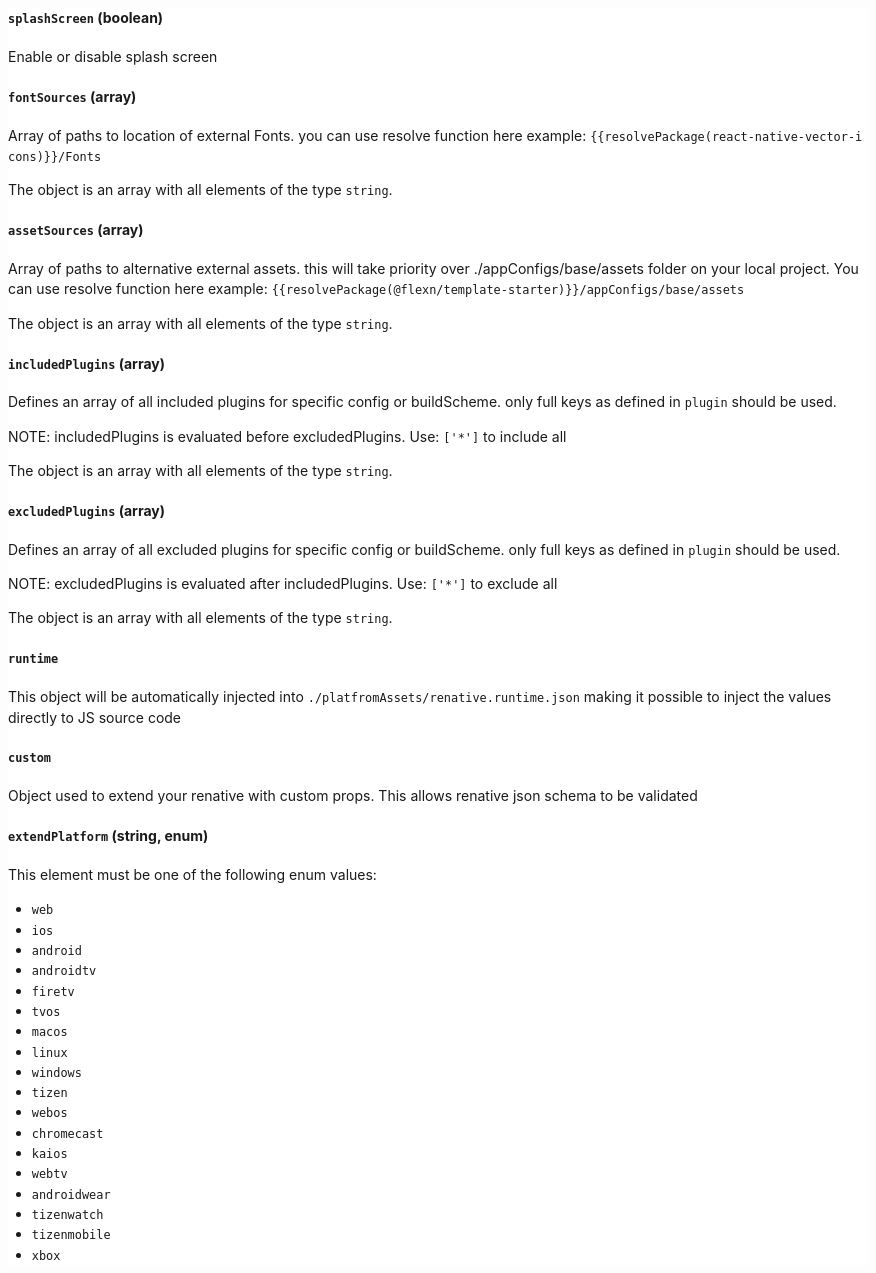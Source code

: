 #### `splashScreen` (boolean)

Enable or disable splash screen

#### `fontSources` (array)

Array of paths to location of external Fonts. you can use resolve function here example: `{{resolvePackage(react-native-vector-icons)}}/Fonts`

The object is an array with all elements of the type `string`.

#### `assetSources` (array)

Array of paths to alternative external assets. this will take priority over ./appConfigs/base/assets folder on your local project. You can use resolve function here example: `{{resolvePackage(@flexn/template-starter)}}/appConfigs/base/assets`

The object is an array with all elements of the type `string`.

#### `includedPlugins` (array)

Defines an array of all included plugins for specific config or buildScheme. only full keys as defined in `plugin` should be used.

NOTE: includedPlugins is evaluated before excludedPlugins. Use: `['*']` to include all

The object is an array with all elements of the type `string`.

#### `excludedPlugins` (array)

Defines an array of all excluded plugins for specific config or buildScheme. only full keys as defined in `plugin` should be used.

NOTE: excludedPlugins is evaluated after includedPlugins. Use: `['*']` to exclude all

The object is an array with all elements of the type `string`.

#### `runtime`

This object will be automatically injected into `./platfromAssets/renative.runtime.json` making it possible to inject the values directly to JS source code

#### `custom`

Object used to extend your renative with custom props. This allows renative json schema to be validated

#### `extendPlatform` (string, enum)

This element must be one of the following enum values:

* `web`
* `ios`
* `android`
* `androidtv`
* `firetv`
* `tvos`
* `macos`
* `linux`
* `windows`
* `tizen`
* `webos`
* `chromecast`
* `kaios`
* `webtv`
* `androidwear`
* `tizenwatch`
* `tizenmobile`
* `xbox`
